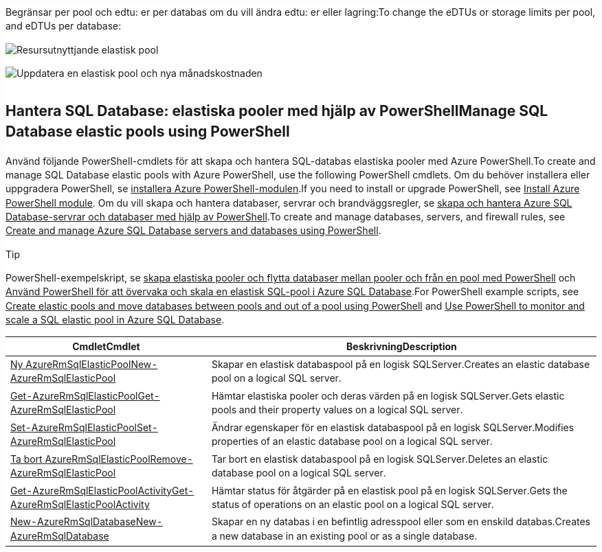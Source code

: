 <span data-ttu-id="6b7a9-368">Begränsar per pool och edtu: er per databas om du vill ändra edtu: er eller lagring:</span><span class="sxs-lookup"><span data-stu-id="6b7a9-368">To change the eDTUs or storage limits per pool, and eDTUs per database:</span></span>

![Resursutnyttjande elastisk pool](./media/sql-database-elastic-pool-manage-portal/resize-pool.png)

![Uppdatera en elastisk pool och nya månadskostnaden](./media/sql-database-elastic-pool-manage-portal/pool-change-edtu.png)

## <a name="manage-sql-database-elastic-pools-using-powershell"></a><span data-ttu-id="6b7a9-371">Hantera SQL Database: elastiska pooler med hjälp av PowerShell</span><span class="sxs-lookup"><span data-stu-id="6b7a9-371">Manage SQL Database elastic pools using PowerShell</span></span>

<span data-ttu-id="6b7a9-372">Använd följande PowerShell-cmdlets för att skapa och hantera SQL-databas elastiska pooler med Azure PowerShell.</span><span class="sxs-lookup"><span data-stu-id="6b7a9-372">To create and manage SQL Database elastic pools with Azure PowerShell, use the following PowerShell cmdlets.</span></span> <span data-ttu-id="6b7a9-373">Om du behöver installera eller uppgradera PowerShell, se [installera Azure PowerShell-modulen](/powershell/azure/install-azurerm-ps).</span><span class="sxs-lookup"><span data-stu-id="6b7a9-373">If you need to install or upgrade PowerShell, see [Install Azure PowerShell module](/powershell/azure/install-azurerm-ps).</span></span> <span data-ttu-id="6b7a9-374">Om du vill skapa och hantera databaser, servrar och brandväggsregler, se [skapa och hantera Azure SQL Database-servrar och databaser med hjälp av PowerShell](sql-database-servers-databases.md#manage-azure-sql-servers-databases-and-firewalls-using-powershell).</span><span class="sxs-lookup"><span data-stu-id="6b7a9-374">To create and manage databases, servers, and firewall rules, see [Create and manage Azure SQL Database servers and databases using PowerShell](sql-database-servers-databases.md#manage-azure-sql-servers-databases-and-firewalls-using-powershell).</span></span> 

> [!TIP]
> <span data-ttu-id="6b7a9-375">PowerShell-exempelskript, se [skapa elastiska pooler och flytta databaser mellan pooler och från en pool med PowerShell](scripts/sql-database-move-database-between-pools-powershell.md) och [Använd PowerShell för att övervaka och skala en elastisk SQL-pool i Azure SQL Database](scripts/sql-database-monitor-and-scale-pool-powershell.md).</span><span class="sxs-lookup"><span data-stu-id="6b7a9-375">For PowerShell example scripts, see [Create elastic pools and move databases between pools and out of a pool using PowerShell](scripts/sql-database-move-database-between-pools-powershell.md) and [Use PowerShell to monitor and scale a SQL elastic pool in Azure SQL Database](scripts/sql-database-monitor-and-scale-pool-powershell.md).</span></span>
>

| <span data-ttu-id="6b7a9-376">Cmdlet</span><span class="sxs-lookup"><span data-stu-id="6b7a9-376">Cmdlet</span></span> | <span data-ttu-id="6b7a9-377">Beskrivning</span><span class="sxs-lookup"><span data-stu-id="6b7a9-377">Description</span></span> |
| --- | --- |
|[<span data-ttu-id="6b7a9-378">Ny AzureRmSqlElasticPool</span><span class="sxs-lookup"><span data-stu-id="6b7a9-378">New-AzureRmSqlElasticPool</span></span>](/powershell/module/azurerm.sql/new-azurermsqlelasticpool)|<span data-ttu-id="6b7a9-379">Skapar en elastisk databaspool på en logisk SQLServer.</span><span class="sxs-lookup"><span data-stu-id="6b7a9-379">Creates an elastic database pool on a logical SQL server.</span></span>|
|[<span data-ttu-id="6b7a9-380">Get-AzureRmSqlElasticPool</span><span class="sxs-lookup"><span data-stu-id="6b7a9-380">Get-AzureRmSqlElasticPool</span></span>](/powershell/module/azurerm.sql/get-azurermsqlelasticpool)|<span data-ttu-id="6b7a9-381">Hämtar elastiska pooler och deras värden på en logisk SQLServer.</span><span class="sxs-lookup"><span data-stu-id="6b7a9-381">Gets elastic pools and their property values on a logical SQL server.</span></span>|
|[<span data-ttu-id="6b7a9-382">Set-AzureRmSqlElasticPool</span><span class="sxs-lookup"><span data-stu-id="6b7a9-382">Set-AzureRmSqlElasticPool</span></span>](/powershell/module/azurerm.sql/set-azurermsqlelasticpool)|<span data-ttu-id="6b7a9-383">Ändrar egenskaper för en elastisk databaspool på en logisk SQLServer.</span><span class="sxs-lookup"><span data-stu-id="6b7a9-383">Modifies properties of an elastic database pool on a logical SQL server.</span></span>|
|[<span data-ttu-id="6b7a9-384">Ta bort AzureRmSqlElasticPool</span><span class="sxs-lookup"><span data-stu-id="6b7a9-384">Remove-AzureRmSqlElasticPool</span></span>](/powershell/module/azurerm.sql/remove-azurermsqlelasticpool)|<span data-ttu-id="6b7a9-385">Tar bort en elastisk databaspool på en logisk SQLServer.</span><span class="sxs-lookup"><span data-stu-id="6b7a9-385">Deletes an elastic database pool on a logical SQL server.</span></span>|
|[<span data-ttu-id="6b7a9-386">Get-AzureRmSqlElasticPoolActivity</span><span class="sxs-lookup"><span data-stu-id="6b7a9-386">Get-AzureRmSqlElasticPoolActivity</span></span>](/powershell/module/azurerm.sql/get-azurermsqlelasticpoolactivity)|<span data-ttu-id="6b7a9-387">Hämtar status för åtgärder på en elastisk pool på en logisk SQLServer.</span><span class="sxs-lookup"><span data-stu-id="6b7a9-387">Gets the status of operations on an elastic pool on a logical SQL server.</span></span>|
|[<span data-ttu-id="6b7a9-388">New-AzureRmSqlDatabase</span><span class="sxs-lookup"><span data-stu-id="6b7a9-388">New-AzureRmSqlDatabase</span></span>](/powershell/module/azurerm.sql/new-azurermsqldatabase)|<span data-ttu-id="6b7a9-389">Skapar en ny databas i en befintlig adresspool eller som en enskild databas.</span><span class="sxs-lookup"><span data-stu-id="6b7a9-389">Creates a new database in an existing pool or as a single database.</span></span> |